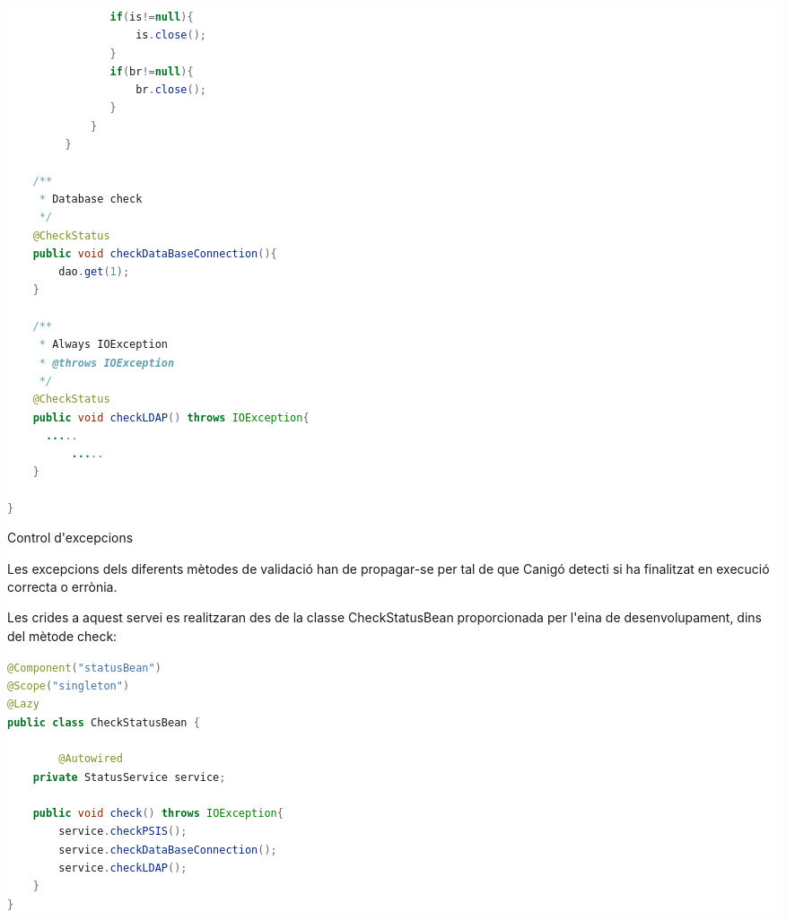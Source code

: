 ```java
	         	if(is!=null){
		        	is.close();
          		}
	          	if(br!=null){
		        	br.close();
           		}
	         }
         }

	/**
	 * Database check
	 */
	@CheckStatus
	public void checkDataBaseConnection(){
		dao.get(1);
	}

	/**
	 * Always IOException
	 * @throws IOException
	 */
	@CheckStatus
	public void checkLDAP() throws IOException{
	  .....
          .....
	}

}
```

<div class="message information">
Control d'excepcions

Les excepcions dels diferents mètodes de validació han de propagar-se per tal de que Canigó detecti si ha finalitzat en execució correcta o errònia.
</div>

Les crides a aquest servei es realitzaran des de la classe CheckStatusBean proporcionada per l'eina de desenvolupament, dins del mètode check:

```java
@Component("statusBean")
@Scope("singleton")
@Lazy
public class CheckStatusBean {

        @Autowired
	private StatusService service;

	public void check() throws IOException{
		service.checkPSIS();
		service.checkDataBaseConnection();
		service.checkLDAP();
	}
}
```
